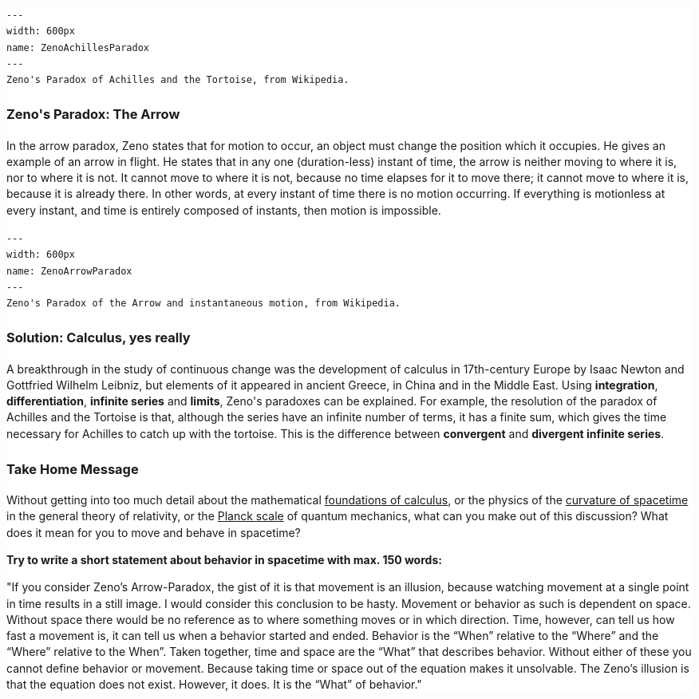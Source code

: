 ```{figure} content/ZenoAchillesParadox.png
---
width: 600px
name: ZenoAchillesParadox
---
Zeno's Paradox of Achilles and the Tortoise, from Wikipedia.
```

### Zeno's Paradox: The Arrow

In the arrow paradox, Zeno states that for motion to occur, an object must change the position which it occupies. He gives an example of an arrow in flight. He states that in any one (duration-less) instant of time, the arrow is neither moving to where it is, nor to where it is not. It cannot move to where it is not, because no time elapses for it to move there; it cannot move to where it is, because it is already there. In other words, at every instant of time there is no motion occurring. If everything is motionless at every instant, and time is entirely composed of instants, then motion is impossible.

```{figure} content/ZenoArrowParadox.png
---
width: 600px
name: ZenoArrowParadox
---
Zeno's Paradox of the Arrow and instantaneous motion, from Wikipedia.
```

### Solution: Calculus, yes really

A breakthrough in the study of continuous change was the development of calculus in 17th-century Europe by Isaac Newton and Gottfried Wilhelm Leibniz, but elements of it appeared in ancient Greece, in China and in the Middle East. Using **integration**, **differentiation**, **infinite series** and **limits**, Zeno's paradoxes can be explained. For example, the resolution of the paradox of Achilles and the Tortoise is that, although the series have an infinite number of terms, it has a finite sum, which gives the time necessary for Achilles to catch up with the tortoise. This is the difference between **convergent** and **divergent infinite series**.

### Take Home Message

Without getting into too much detail about the mathematical [foundations of calculus](https://www.maa.org/press/maa-reviews/infinite-powers-how-calculus-reveals-the-secrets-of-the-universe), or the physics of the [curvature of spacetime](https://en.wikipedia.org/wiki/General_relativity) in the general theory of relativity, or the [Planck scale](https://en.wikipedia.org/wiki/Planck_units) of quantum mechanics, what can you make out of this discussion? What does it mean for you to move and behave in spacetime?

**Try to write a short statement about behavior in spacetime with max. 150 words:**

"If you consider Zeno’s Arrow-Paradox, the gist of it is that movement is an illusion, because watching movement at a single point in time results in a still image. I would consider this conclusion to be hasty. Movement or behavior as such is dependent on space. Without space there would be no reference as to where something moves or in which direction. Time, however, can tell us how fast a movement is, it can tell us when a behavior started and ended. Behavior is the “When” relative to the “Where” and the “Where” relative to the When”. Taken together, time and space are the “What” that describes behavior. Without either of these you cannot define behavior or movement. Because taking time or space out of the equation makes it unsolvable. The Zeno’s illusion is that the equation does not exist. However, it does. It is the “What” of behavior."
